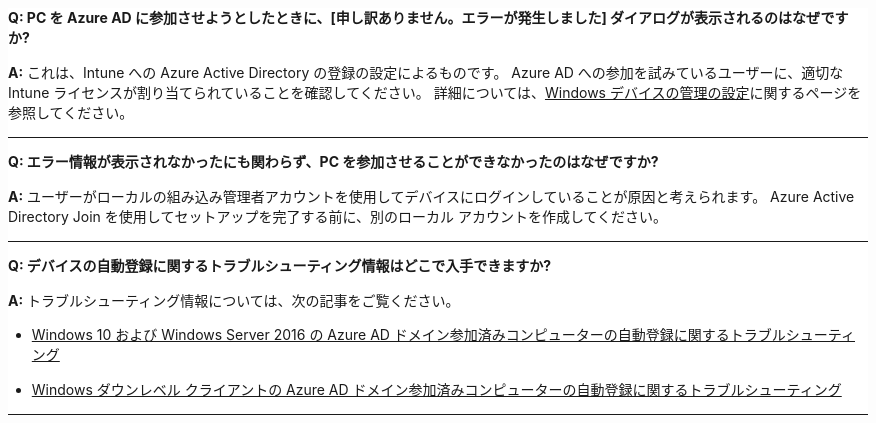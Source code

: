 
**Q: PC を Azure AD に参加させようとしたときに、[申し訳ありません。エラーが発生しました] ダイアログが表示されるのはなぜですか?**

**A:** これは、Intune への Azure Active Directory の登録の設定によるものです。 Azure AD への参加を試みているユーザーに、適切な Intune ライセンスが割り当てられていることを確認してください。 詳細については、[Windows デバイスの管理の設定](https://docs.microsoft.com/intune/deploy-use/set-up-windows-device-management-with-microsoft-intune#azure-active-directory-enrollment)に関するページを参照してください。  

---

**Q: エラー情報が表示されなかったにも関わらず、PC を参加させることができなかったのはなぜですか?**

**A:** ユーザーがローカルの組み込み管理者アカウントを使用してデバイスにログインしていることが原因と考えられます。 Azure Active Directory Join を使用してセットアップを完了する前に、別のローカル アカウントを作成してください。 


---

**Q: デバイスの自動登録に関するトラブルシューティング情報はどこで入手できますか?**

**A:** トラブルシューティング情報については、次の記事をご覧ください。

- [Windows 10 および Windows Server 2016 の Azure AD ドメイン参加済みコンピューターの自動登録に関するトラブルシューティング](troubleshoot-hybrid-join-windows-current.md)

- [Windows ダウンレベル クライアントの Azure AD ドメイン参加済みコンピューターの自動登録に関するトラブルシューティング](troubleshoot-hybrid-join-windows-legacy.md)
 

---

